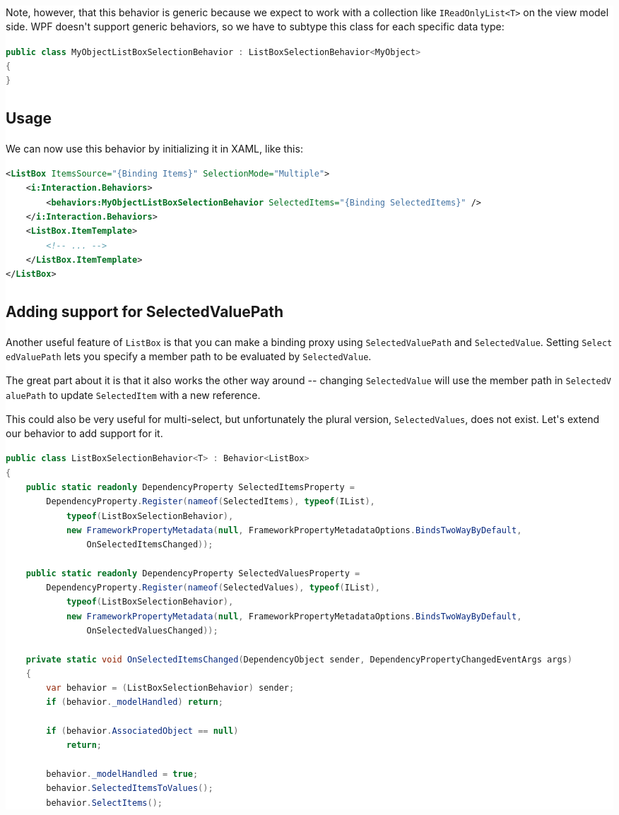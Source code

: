 Note, however, that this behavior is generic because we expect to work with a collection like `IReadOnlyList<T>` on the view model side. WPF doesn't support generic behaviors, so we have to subtype this class for each specific data type:

```csharp
public class MyObjectListBoxSelectionBehavior : ListBoxSelectionBehavior<MyObject>
{
}
```

## Usage

We can now use this behavior by initializing it in XAML, like this:

```xml
<ListBox ItemsSource="{Binding Items}" SelectionMode="Multiple">
    <i:Interaction.Behaviors>
        <behaviors:MyObjectListBoxSelectionBehavior SelectedItems="{Binding SelectedItems}" />
    </i:Interaction.Behaviors>
    <ListBox.ItemTemplate>
        <!-- ... -->
    </ListBox.ItemTemplate>
</ListBox>
```

## Adding support for SelectedValuePath

Another useful feature of `ListBox` is that you can make a binding proxy using `SelectedValuePath` and `SelectedValue`. Setting `SelectedValuePath` lets you specify a member path to be evaluated by `SelectedValue`.

The great part about it is that it also works the other way around -- changing `SelectedValue` will use the member path in `SelectedValuePath` to update `SelectedItem` with a new reference.

This could also be very useful for multi-select, but unfortunately the plural version, `SelectedValues`, does not exist. Let's extend our behavior to add support for it.

```csharp
public class ListBoxSelectionBehavior<T> : Behavior<ListBox>
{
    public static readonly DependencyProperty SelectedItemsProperty =
        DependencyProperty.Register(nameof(SelectedItems), typeof(IList),
            typeof(ListBoxSelectionBehavior),
            new FrameworkPropertyMetadata(null, FrameworkPropertyMetadataOptions.BindsTwoWayByDefault,
                OnSelectedItemsChanged));

    public static readonly DependencyProperty SelectedValuesProperty =
        DependencyProperty.Register(nameof(SelectedValues), typeof(IList),
            typeof(ListBoxSelectionBehavior),
            new FrameworkPropertyMetadata(null, FrameworkPropertyMetadataOptions.BindsTwoWayByDefault,
                OnSelectedValuesChanged));

    private static void OnSelectedItemsChanged(DependencyObject sender, DependencyPropertyChangedEventArgs args)
    {
        var behavior = (ListBoxSelectionBehavior) sender;
        if (behavior._modelHandled) return;

        if (behavior.AssociatedObject == null)
            return;

        behavior._modelHandled = true;
        behavior.SelectedItemsToValues();
        behavior.SelectItems();
```